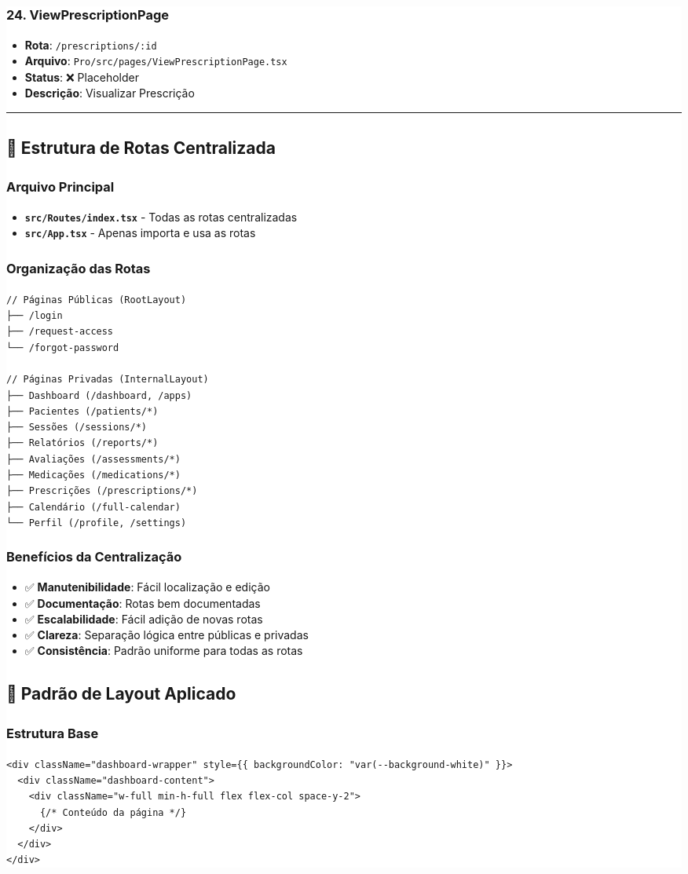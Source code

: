 ### 24. ViewPrescriptionPage
- **Rota**: `/prescriptions/:id`
- **Arquivo**: `Pro/src/pages/ViewPrescriptionPage.tsx`
- **Status**: ❌ Placeholder
- **Descrição**: Visualizar Prescrição

---

## 🚀 **Estrutura de Rotas Centralizada**

### **Arquivo Principal**
- **`src/Routes/index.tsx`** - Todas as rotas centralizadas
- **`src/App.tsx`** - Apenas importa e usa as rotas

### **Organização das Rotas**
```tsx
// Páginas Públicas (RootLayout)
├── /login
├── /request-access
└── /forgot-password

// Páginas Privadas (InternalLayout)
├── Dashboard (/dashboard, /apps)
├── Pacientes (/patients/*)
├── Sessões (/sessions/*)
├── Relatórios (/reports/*)
├── Avaliações (/assessments/*)
├── Medicações (/medications/*)
├── Prescrições (/prescriptions/*)
├── Calendário (/full-calendar)
└── Perfil (/profile, /settings)
```

### **Benefícios da Centralização**
- ✅ **Manutenibilidade**: Fácil localização e edição
- ✅ **Documentação**: Rotas bem documentadas
- ✅ **Escalabilidade**: Fácil adição de novas rotas
- ✅ **Clareza**: Separação lógica entre públicas e privadas
- ✅ **Consistência**: Padrão uniforme para todas as rotas

## 🎨 **Padrão de Layout Aplicado**

### **Estrutura Base**
```tsx
<div className="dashboard-wrapper" style={{ backgroundColor: "var(--background-white)" }}>
  <div className="dashboard-content">
    <div className="w-full min-h-full flex flex-col space-y-2">
      {/* Conteúdo da página */}
    </div>
  </div>
</div>
```
